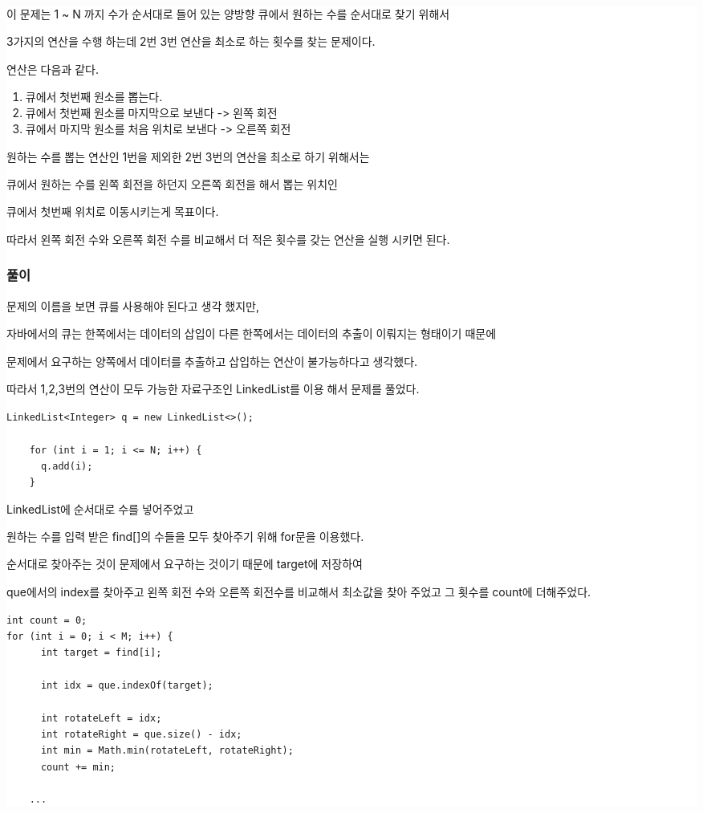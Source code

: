 
이 문제는 1 ~ N 까지 수가 순서대로 들어 있는 양방향 큐에서 원하는 수를 순서대로 찾기 위해서

3가지의 연산을 수행 하는데 2번 3번 연산을 최소로 하는 횟수를 찾는 문제이다.

연산은 다음과 같다.

1. 큐에서 첫번째 원소를 뽑는다.
2. 큐에서 첫번째 원소를 마지막으로 보낸다 -> 왼쪽 회전
3. 큐에서 마지막 원소를 처음 위치로 보낸다 -> 오른쪽 회전

원하는 수를 뽑는 연산인 1번을 제외한 2번 3번의 연산을 최소로 하기 위해서는 

큐에서 원하는 수를 왼쪽 회전을 하던지 오른쪽 회전을 해서 뽑는 위치인 

큐에서 첫번째 위치로 이동시키는게 목표이다.

따라서 왼쪽 회전 수와 오른쪽 회전 수를 비교해서 더 적은 횟수를 갖는 연산을 실행 시키면 된다.


### 풀이

문제의 이름을 보면 큐를 사용해야 된다고 생각 했지만,

자바에서의 큐는 한쪽에서는 데이터의 삽입이 다른 한쪽에서는 데이터의 추출이 이뤄지는 형태이기 때문에

문제에서 요구하는 양쪽에서 데이터를 추출하고 삽입하는 연산이 불가능하다고 생각했다.

따라서 1,2,3번의 연산이 모두 가능한 자료구조인 LinkedList를 이용 해서 문제를 풀었다.

```
LinkedList<Integer> q = new LinkedList<>();

    for (int i = 1; i <= N; i++) {
      q.add(i);
    }
```

LinkedList에 순서대로 수를 넣어주었고 

원하는 수를 입력 받은 find[]의 수들을 모두 찾아주기 위해 for문을 이용했다.

순서대로 찾아주는 것이 문제에서 요구하는 것이기 때문에 target에 저장하여 

que에서의 index를 찾아주고 왼쪽 회전 수와 오른쪽 회전수를 비교해서 최소값을 찾아 주었고 그 횟수를 count에 더해주었다.



```
int count = 0;
for (int i = 0; i < M; i++) {
      int target = find[i];

      int idx = que.indexOf(target);

      int rotateLeft = idx;
      int rotateRight = que.size() - idx;
      int min = Math.min(rotateLeft, rotateRight);
      count += min;

    ...      
```
